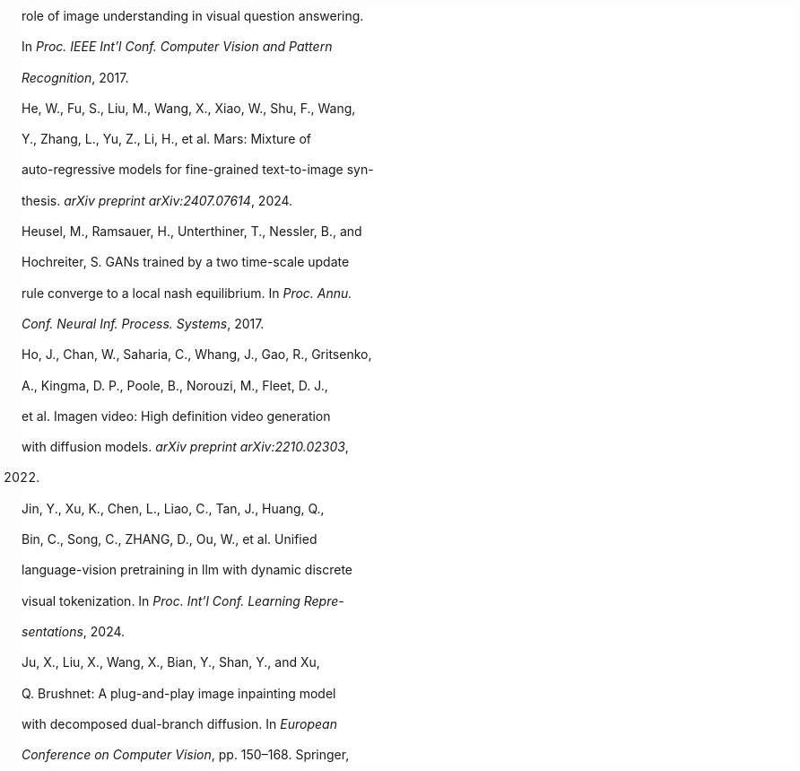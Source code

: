 role of image understanding in visual question answering.


In *Proc. IEEE Int’l Conf. Computer Vision and Pattern*


*Recognition*, 2017.


He, W., Fu, S., Liu, M., Wang, X., Xiao, W., Shu, F., Wang,


Y., Zhang, L., Yu, Z., Li, H., et al. Mars: Mixture of


auto-regressive models for fine-grained text-to-image syn-


thesis. *arXiv preprint arXiv:2407.07614*, 2024.


Heusel, M., Ramsauer, H., Unterthiner, T., Nessler, B., and


Hochreiter, S. GANs trained by a two time-scale update


rule converge to a local nash equilibrium. In *Proc. Annu.*


*Conf. Neural Inf. Process. Systems*, 2017.


Ho, J., Chan, W., Saharia, C., Whang, J., Gao, R., Gritsenko,


A., Kingma, D. P., Poole, B., Norouzi, M., Fleet, D. J.,


et al. Imagen video: High definition video generation


with diffusion models. *arXiv preprint arXiv:2210.02303*,


2022.


Jin, Y., Xu, K., Chen, L., Liao, C., Tan, J., Huang, Q.,


Bin, C., Song, C., ZHANG, D., Ou, W., et al. Unified


language-vision pretraining in llm with dynamic discrete


visual tokenization. In *Proc. Int’l Conf. Learning Repre-*


*sentations*, 2024.


Ju, X., Liu, X., Wang, X., Bian, Y., Shan, Y., and Xu,


Q. Brushnet: A plug-and-play image inpainting model


with decomposed dual-branch diffusion. In *European*


*Conference on Computer Vision*, pp. 150–168. Springer,
